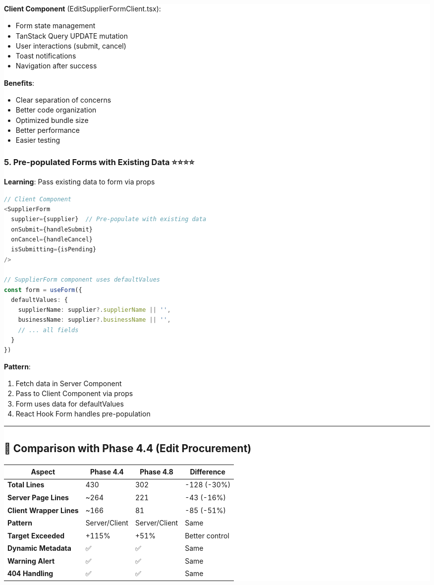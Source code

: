 **Client Component** (EditSupplierFormClient.tsx):
- Form state management
- TanStack Query UPDATE mutation
- User interactions (submit, cancel)
- Toast notifications
- Navigation after success

**Benefits**:
- Clear separation of concerns
- Better code organization
- Optimized bundle size
- Better performance
- Easier testing

### 5. Pre-populated Forms with Existing Data ⭐⭐⭐⭐

**Learning**: Pass existing data to form via props

```typescript
// Client Component
<SupplierForm 
  supplier={supplier}  // Pre-populate with existing data
  onSubmit={handleSubmit}
  onCancel={handleCancel}
  isSubmitting={isPending}
/>

// SupplierForm component uses defaultValues
const form = useForm({
  defaultValues: {
    supplierName: supplier?.supplierName || '',
    businessName: supplier?.businessName || '',
    // ... all fields
  }
})
```

**Pattern**:
1. Fetch data in Server Component
2. Pass to Client Component via props
3. Form uses data for defaultValues
4. React Hook Form handles pre-population

---

## 🔄 Comparison with Phase 4.4 (Edit Procurement)

| Aspect | Phase 4.4 | Phase 4.8 | Difference |
|--------|-----------|-----------|------------|
| **Total Lines** | 430 | 302 | -128 (-30%) |
| **Server Page Lines** | ~264 | 221 | -43 (-16%) |
| **Client Wrapper Lines** | ~166 | 81 | -85 (-51%) |
| **Pattern** | Server/Client | Server/Client | Same |
| **Target Exceeded** | +115% | +51% | Better control |
| **Dynamic Metadata** | ✅ | ✅ | Same |
| **Warning Alert** | ✅ | ✅ | Same |
| **404 Handling** | ✅ | ✅ | Same |
